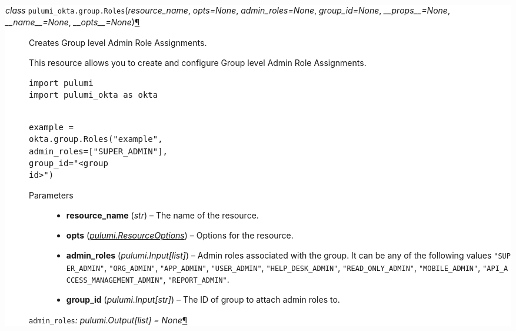 </dd></dl>

<dl class="py class">
<dt id="pulumi_okta.group.Roles">
<em class="property">class </em><code class="sig-prename descclassname">pulumi_okta.group.</code><code class="sig-name descname">Roles</code><span class="sig-paren">(</span><em class="sig-param"><span class="n">resource_name</span></em>, <em class="sig-param"><span class="n">opts</span><span class="o">=</span><span class="default_value">None</span></em>, <em class="sig-param"><span class="n">admin_roles</span><span class="o">=</span><span class="default_value">None</span></em>, <em class="sig-param"><span class="n">group_id</span><span class="o">=</span><span class="default_value">None</span></em>, <em class="sig-param"><span class="n">__props__</span><span class="o">=</span><span class="default_value">None</span></em>, <em class="sig-param"><span class="n">__name__</span><span class="o">=</span><span class="default_value">None</span></em>, <em class="sig-param"><span class="n">__opts__</span><span class="o">=</span><span class="default_value">None</span></em><span class="sig-paren">)</span><a class="headerlink" href="#pulumi_okta.group.Roles" title="Permalink to this definition">¶</a></dt>
<dd><p>Creates Group level Admin Role Assignments.</p>
<p>This resource allows you to create and configure Group level Admin Role Assignments.</p>
<div class="highlight-python notranslate"><div class="highlight"><pre><span></span><span class="kn">import</span> <span class="nn">pulumi</span>
<span class="kn">import</span> <span class="nn">pulumi_okta</span> <span class="k">as</span> <span class="nn">okta</span>

<span class="n">example</span> <span class="o">=</span> <span class="n">okta</span><span class="o">.</span><span class="n">group</span><span class="o">.</span><span class="n">Roles</span><span class="p">(</span><span class="s2">&quot;example&quot;</span><span class="p">,</span>
    <span class="n">admin_roles</span><span class="o">=</span><span class="p">[</span><span class="s2">&quot;SUPER_ADMIN&quot;</span><span class="p">],</span>
    <span class="n">group_id</span><span class="o">=</span><span class="s2">&quot;&lt;group id&gt;&quot;</span><span class="p">)</span>
</pre></div>
</div>
<dl class="field-list simple">
<dt class="field-odd">Parameters</dt>
<dd class="field-odd"><ul class="simple">
<li><p><strong>resource_name</strong> (<em>str</em>) – The name of the resource.</p></li>
<li><p><strong>opts</strong> (<a class="reference internal" href="../../pulumi/#pulumi.ResourceOptions" title="pulumi.ResourceOptions"><em>pulumi.ResourceOptions</em></a>) – Options for the resource.</p></li>
<li><p><strong>admin_roles</strong> (<em>pulumi.Input</em><em>[</em><em>list</em><em>]</em>) – Admin roles associated with the group. It can be any of the following values <code class="docutils literal notranslate"><span class="pre">&quot;SUPER_ADMIN&quot;</span></code>, <code class="docutils literal notranslate"><span class="pre">&quot;ORG_ADMIN&quot;</span></code>, <code class="docutils literal notranslate"><span class="pre">&quot;APP_ADMIN&quot;</span></code>, <code class="docutils literal notranslate"><span class="pre">&quot;USER_ADMIN&quot;</span></code>, <code class="docutils literal notranslate"><span class="pre">&quot;HELP_DESK_ADMIN&quot;</span></code>, <code class="docutils literal notranslate"><span class="pre">&quot;READ_ONLY_ADMIN&quot;</span></code>, <code class="docutils literal notranslate"><span class="pre">&quot;MOBILE_ADMIN&quot;</span></code>, <code class="docutils literal notranslate"><span class="pre">&quot;API_ACCESS_MANAGEMENT_ADMIN&quot;</span></code>, <code class="docutils literal notranslate"><span class="pre">&quot;REPORT_ADMIN&quot;</span></code>.</p></li>
<li><p><strong>group_id</strong> (<em>pulumi.Input</em><em>[</em><em>str</em><em>]</em>) – The ID of group to attach admin roles to.</p></li>
</ul>
</dd>
</dl>
<dl class="py attribute">
<dt id="pulumi_okta.group.Roles.admin_roles">
<code class="sig-name descname">admin_roles</code><em class="property">: pulumi.Output[list]</em><em class="property"> = None</em><a class="headerlink" href="#pulumi_okta.group.Roles.admin_roles" title="Permalink to this definition">¶</a></dt>